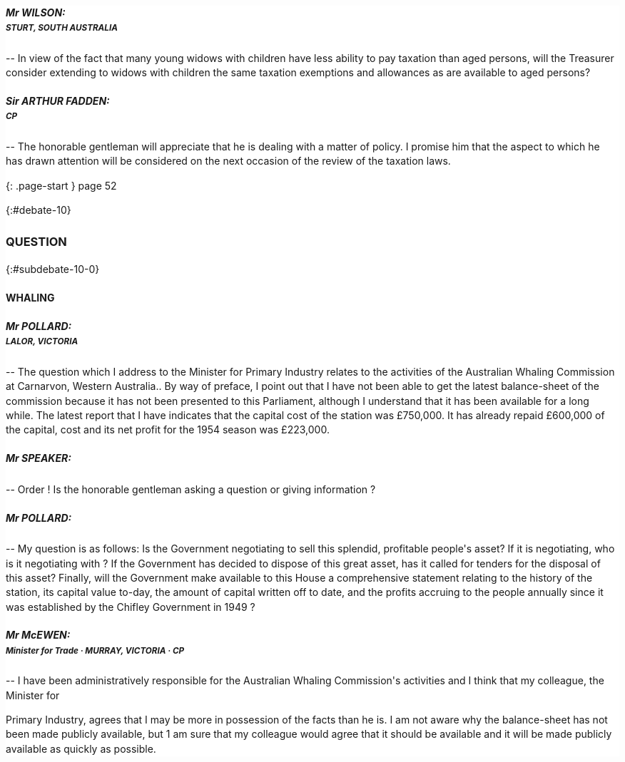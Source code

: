 ##### Mr WILSON:<br><small class="text-muted">STURT, SOUTH AUSTRALIA</small>

-- In view of the fact that many young widows with children have less ability to pay taxation than aged persons, will the Treasurer consider extending to widows with children the same taxation exemptions and allowances as are available to aged persons? 

##### Sir ARTHUR FADDEN:<br><small class="text-muted">CP</small>

-- The honorable gentleman will appreciate that he is dealing with a matter of policy. I promise him that the aspect to which he has drawn attention will be considered on the next occasion of the review of the taxation laws. 

{: .page-start }
page 52

{:#debate-10}
### QUESTION

{:#subdebate-10-0}
#### WHALING

##### Mr POLLARD:<br><small class="text-muted">LALOR, VICTORIA</small>

-- The question which I address to the Minister for Primary Industry relates to the activities of the Australian Whaling Commission at Carnarvon, Western Australia.. By way of preface, I point out that I have not been able to get the latest balance-sheet of the commission because it has not been presented to this Parliament, although I understand that it has been available for a long while. The latest report that I have indicates that the capital cost of the station was £750,000. It has already repaid £600,000 of the capital, cost and its net profit for the 1954 season was £223,000. 

##### Mr SPEAKER:

-- Order ! Is the honorable gentleman asking a question or giving information ? 

##### Mr POLLARD:

-- My question is as follows: Is the Government negotiating to sell this splendid, profitable people's asset? If it is negotiating, who is it negotiating with ? If the Government has decided to dispose of this great asset, has it called for tenders for the disposal of this asset? Finally, will the Government make available to this House a comprehensive statement relating to the history of the station, its capital value to-day, the amount of capital written off to date, and the profits accruing to the people annually since it was established by the Chifley Government in 1949 ? 

##### Mr McEWEN:<br><small class="text-muted">Minister for Trade &middot; MURRAY, VICTORIA &middot; CP</small>

-- I have been administratively responsible for the Australian Whaling Commission's activities and I think that my colleague, the Minister for 

Primary Industry, agrees that I may be more in possession of the facts than he is. I am not aware why the balance-sheet has not been made publicly available, but 1 am sure that my colleague would agree that it should be available and it will be made publicly available as quickly as possible. 
